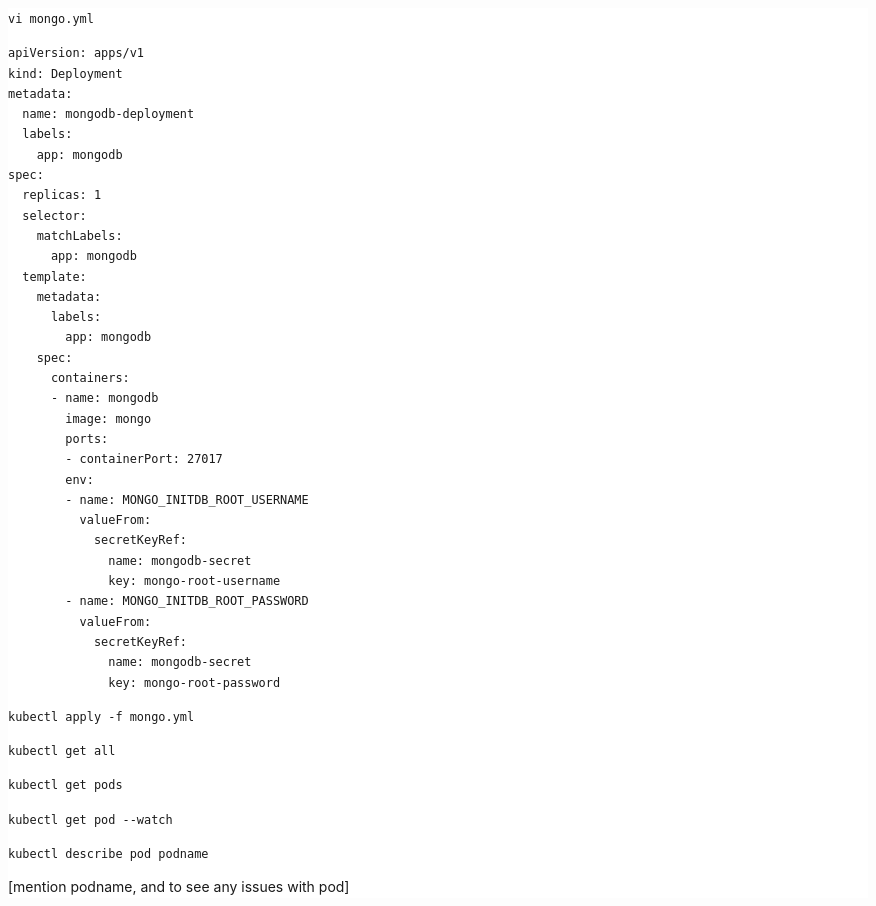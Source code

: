 ```
vi mongo.yml
```

```
apiVersion: apps/v1
kind: Deployment
metadata:
  name: mongodb-deployment
  labels:
    app: mongodb
spec:
  replicas: 1
  selector:
    matchLabels:
      app: mongodb
  template:
    metadata:
      labels:
        app: mongodb
    spec:
      containers:
      - name: mongodb
        image: mongo
        ports:
        - containerPort: 27017
        env:
        - name: MONGO_INITDB_ROOT_USERNAME
          valueFrom:
            secretKeyRef:
              name: mongodb-secret
              key: mongo-root-username
        - name: MONGO_INITDB_ROOT_PASSWORD
          valueFrom: 
            secretKeyRef:
              name: mongodb-secret
              key: mongo-root-password
```


```
kubectl apply -f mongo.yml
```
```
kubectl get all
```
```
kubectl get pods
```
```
kubectl get pod --watch
```
```
kubectl describe pod podname
```
[mention podname, and to see any issues with pod]
